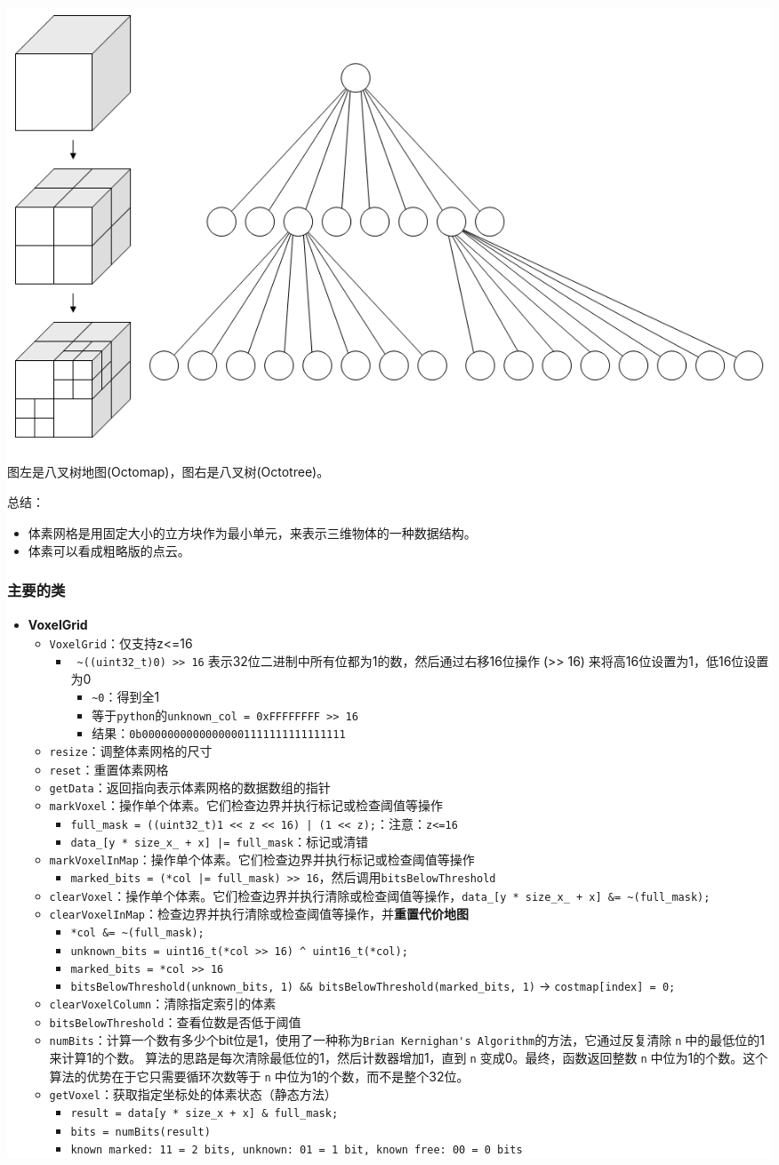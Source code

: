 ![](imgs/v2-c55943227d7089621adb2a5ba9a18385_720w.png)

图左是八叉树地图(Octomap)，图右是八叉树(Octotree)。

总结：

- 体素网格是用固定大小的立方块作为最小单元，来表示三维物体的一种数据结构。
- 体素可以看成粗略版的点云。

### 主要的类

- **VoxelGrid**
    - `VoxelGrid`：仅支持z<=16
        - ` ~((uint32_t)0) >> 16` 表示32位二进制中所有位都为1的数，然后通过右移16位操作 (>> 16) 来将高16位设置为1，低16位设置为0
            - `~0`：得到全1
            - 等于`python`的`unknown_col = 0xFFFFFFFF >> 16`
            - 结果：`0b00000000000000001111111111111111`
    - `resize`：调整体素网格的尺寸
    - `reset`：重置体素网格
    - `getData`：返回指向表示体素网格的数据数组的指针
    - `markVoxel`：操作单个体素。它们检查边界并执行标记或检查阈值等操作
        - `full_mask = ((uint32_t)1 << z << 16) | (1 << z);`：注意：`z<=16`
        - `data_[y * size_x_ + x] |= full_mask`：标记或清错
    - `markVoxelInMap`：操作单个体素。它们检查边界并执行标记或检查阈值等操作
        - `marked_bits = (*col |= full_mask) >> 16`，然后调用`bitsBelowThreshold`
    - `clearVoxel`：操作单个体素。它们检查边界并执行清除或检查阈值等操作，`data_[y * size_x_ + x] &= ~(full_mask);`
    - `clearVoxelInMap`：检查边界并执行清除或检查阈值等操作，并**重置代价地图**
        - `*col &= ~(full_mask);`
        - `unknown_bits = uint16_t(*col >> 16) ^ uint16_t(*col);`
        - `marked_bits = *col >> 16`
        - `bitsBelowThreshold(unknown_bits, 1) && bitsBelowThreshold(marked_bits, 1)` -> `costmap[index] = 0;`
    - `clearVoxelColumn`：清除指定索引的体素
    - `bitsBelowThreshold`：查看位数是否低于阈值
    - `numBits`：计算一个数有多少个bit位是1，使用了一种称为`Brian Kernighan's Algorithm`的方法，它通过反复清除 `n` 中的最低位的1来计算1的个数。
      算法的思路是每次清除最低位的1，然后计数器增加1，直到 `n` 变成0。最终，函数返回整数 `n` 中位为1的个数。这个算法的优势在于它只需要循环次数等于 `n` 中位为1的个数，而不是整个32位。
    - `getVoxel`：获取指定坐标处的体素状态（静态方法）
        - `result = data[y * size_x + x] & full_mask;`
        - `bits = numBits(result)`
        - `known marked: 11 = 2 bits, unknown: 01 = 1 bit, known free: 00 = 0 bits`